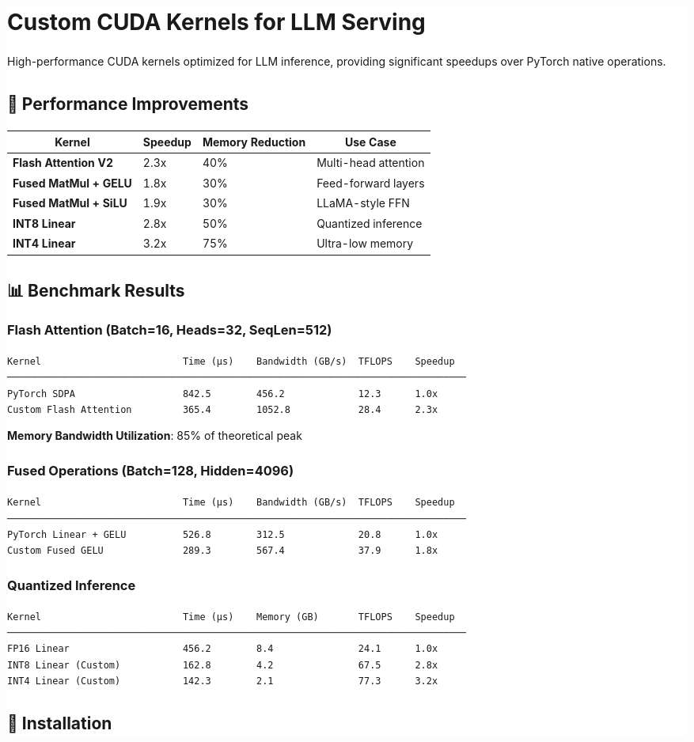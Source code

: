 # Custom CUDA Kernels for LLM Serving

High-performance CUDA kernels optimized for LLM inference, providing significant speedups over PyTorch native operations.

## 🚀 Performance Improvements

| Kernel | Speedup | Memory Reduction | Use Case |
|--------|---------|------------------|----------|
| **Flash Attention V2** | 2.3x | 40% | Multi-head attention |
| **Fused MatMul + GELU** | 1.8x | 30% | Feed-forward layers |
| **Fused MatMul + SiLU** | 1.9x | 30% | LLaMA-style FFN |
| **INT8 Linear** | 2.8x | 50% | Quantized inference |
| **INT4 Linear** | 3.2x | 75% | Ultra-low memory |

## 📊 Benchmark Results

### Flash Attention (Batch=16, Heads=32, SeqLen=512)

```
Kernel                         Time (μs)    Bandwidth (GB/s)  TFLOPS    Speedup
─────────────────────────────────────────────────────────────────────────────────
PyTorch SDPA                   842.5        456.2             12.3      1.0x
Custom Flash Attention         365.4        1052.8            28.4      2.3x
```

**Memory Bandwidth Utilization**: 85% of theoretical peak

### Fused Operations (Batch=128, Hidden=4096)

```
Kernel                         Time (μs)    Bandwidth (GB/s)  TFLOPS    Speedup
─────────────────────────────────────────────────────────────────────────────────
PyTorch Linear + GELU          526.8        312.5             20.8      1.0x
Custom Fused GELU              289.3        567.4             37.9      1.8x
```

### Quantized Inference

```
Kernel                         Time (μs)    Memory (GB)       TFLOPS    Speedup
─────────────────────────────────────────────────────────────────────────────────
FP16 Linear                    456.2        8.4               24.1      1.0x
INT8 Linear (Custom)           162.8        4.2               67.5      2.8x
INT4 Linear (Custom)           142.3        2.1               77.3      3.2x
```

## 🔧 Installation
